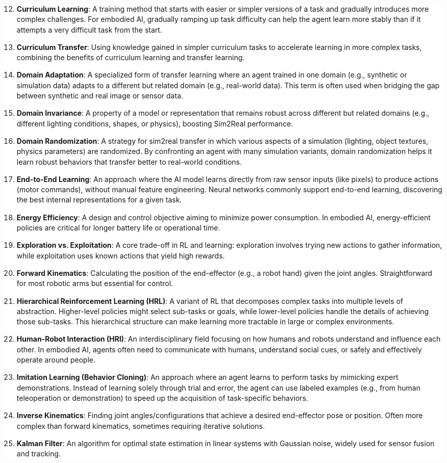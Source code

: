 12. **Curriculum Learning**: A training method that starts with easier or simpler versions of a task and gradually introduces more complex challenges. For embodied AI, gradually ramping up task difficulty can help the agent learn more stably than if it attempts a very difficult task from the start.

13. **Curriculum Transfer**: Using knowledge gained in simpler curriculum tasks to accelerate learning in more complex tasks, combining the benefits of curriculum learning and transfer learning.

14. **Domain Adaptation**: A specialized form of transfer learning where an agent trained in one domain (e.g., synthetic or simulation data) adapts to a different but related domain (e.g., real-world data). This term is often used when bridging the gap between synthetic and real image or sensor data.

15. **Domain Invariance**: A property of a model or representation that remains robust across different but related domains (e.g., different lighting conditions, shapes, or physics), boosting Sim2Real performance.

16. **Domain Randomization**: A strategy for sim2real transfer in which various aspects of a simulation (lighting, object textures, physics parameters) are randomized. By confronting an agent with many simulation variants, domain randomization helps it learn robust behaviors that transfer better to real-world conditions.

17. **End-to-End Learning**: An approach where the AI model learns directly from raw sensor inputs (like pixels) to produce actions (motor commands), without manual feature engineering. Neural networks commonly support end-to-end learning, discovering the best internal representations for a given task.

18. **Energy Efficiency**: A design and control objective aiming to minimize power consumption. In embodied AI, energy-efficient policies are critical for longer battery life or operational time.

19. **Exploration vs. Exploitation**: A core trade-off in RL and learning: exploration involves trying new actions to gather information, while exploitation uses known actions that yield high rewards.

20. **Forward Kinematics**: Calculating the position of the end-effector (e.g., a robot hand) given the joint angles. Straightforward for most robotic arms but essential for control.

21. **Hierarchical Reinforcement Learning (HRL)**: A variant of RL that decomposes complex tasks into multiple levels of abstraction. Higher-level policies might select sub-tasks or goals, while lower-level policies handle the details of achieving those sub-tasks. This hierarchical structure can make learning more tractable in large or complex environments.

22. **Human-Robot Interaction (HRI)**: An interdisciplinary field focusing on how humans and robots understand and influence each other. In embodied AI, agents often need to communicate with humans, understand social cues, or safely and effectively operate around people.

23. **Imitation Learning (Behavior Cloning)**: An approach where an agent learns to perform tasks by mimicking expert demonstrations. Instead of learning solely through trial and error, the agent can use labeled examples (e.g., from human teleoperation or demonstration) to speed up the acquisition of task-specific behaviors.

24. **Inverse Kinematics**: Finding joint angles/configurations that achieve a desired end-effector pose or position. Often more complex than forward kinematics, sometimes requiring iterative solutions.

25. **Kalman Filter**: An algorithm for optimal state estimation in linear systems with Gaussian noise, widely used for sensor fusion and tracking.
